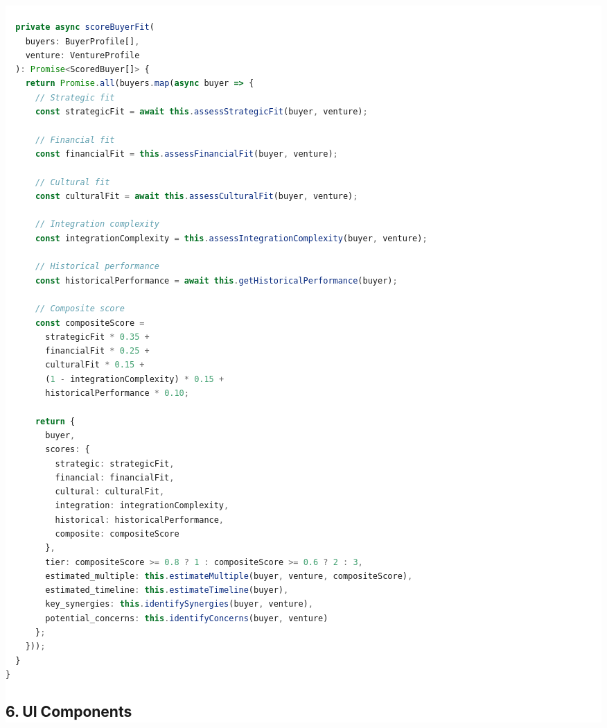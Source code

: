 ```typescript
  
  private async scoreBuyerFit(
    buyers: BuyerProfile[],
    venture: VentureProfile
  ): Promise<ScoredBuyer[]> {
    return Promise.all(buyers.map(async buyer => {
      // Strategic fit
      const strategicFit = await this.assessStrategicFit(buyer, venture);
      
      // Financial fit
      const financialFit = this.assessFinancialFit(buyer, venture);
      
      // Cultural fit
      const culturalFit = await this.assessCulturalFit(buyer, venture);
      
      // Integration complexity
      const integrationComplexity = this.assessIntegrationComplexity(buyer, venture);
      
      // Historical performance
      const historicalPerformance = await this.getHistoricalPerformance(buyer);
      
      // Composite score
      const compositeScore = 
        strategicFit * 0.35 +
        financialFit * 0.25 +
        culturalFit * 0.15 +
        (1 - integrationComplexity) * 0.15 +
        historicalPerformance * 0.10;
      
      return {
        buyer,
        scores: {
          strategic: strategicFit,
          financial: financialFit,
          cultural: culturalFit,
          integration: integrationComplexity,
          historical: historicalPerformance,
          composite: compositeScore
        },
        tier: compositeScore >= 0.8 ? 1 : compositeScore >= 0.6 ? 2 : 3,
        estimated_multiple: this.estimateMultiple(buyer, venture, compositeScore),
        estimated_timeline: this.estimateTimeline(buyer),
        key_synergies: this.identifySynergies(buyer, venture),
        potential_concerns: this.identifyConcerns(buyer, venture)
      };
    }));
  }
}
```

## 6. UI Components
